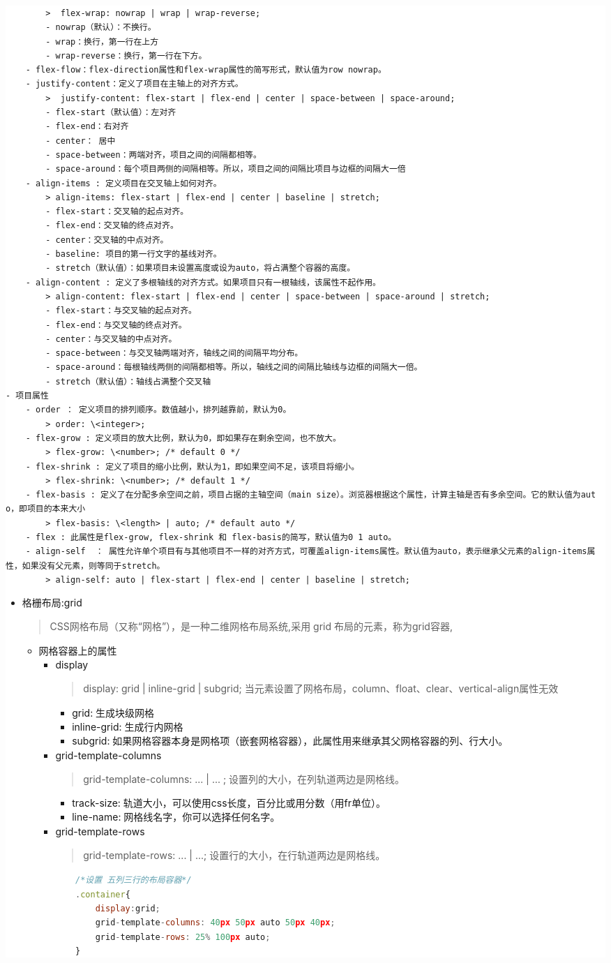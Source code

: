            >  flex-wrap: nowrap | wrap | wrap-reverse;
            - nowrap（默认）：不换行。 
            - wrap：换行，第一行在上方
            - wrap-reverse：换行，第一行在下方。
        - flex-flow：flex-direction属性和flex-wrap属性的简写形式，默认值为row nowrap。
        - justify-content：定义了项目在主轴上的对齐方式。
            >  justify-content: flex-start | flex-end | center | space-between | space-around;
            - flex-start（默认值）：左对齐
            - flex-end：右对齐
            - center： 居中
            - space-between：两端对齐，项目之间的间隔都相等。
            - space-around：每个项目两侧的间隔相等。所以，项目之间的间隔比项目与边框的间隔大一倍 
        - align-items : 定义项目在交叉轴上如何对齐。
            > align-items: flex-start | flex-end | center | baseline | stretch;
            - flex-start：交叉轴的起点对齐。
            - flex-end：交叉轴的终点对齐。
            - center：交叉轴的中点对齐。
            - baseline: 项目的第一行文字的基线对齐。
            - stretch（默认值）：如果项目未设置高度或设为auto，将占满整个容器的高度。 
        - align-content : 定义了多根轴线的对齐方式。如果项目只有一根轴线，该属性不起作用。
            > align-content: flex-start | flex-end | center | space-between | space-around | stretch; 
            - flex-start：与交叉轴的起点对齐。
            - flex-end：与交叉轴的终点对齐。
            - center：与交叉轴的中点对齐。
            - space-between：与交叉轴两端对齐，轴线之间的间隔平均分布。
            - space-around：每根轴线两侧的间隔都相等。所以，轴线之间的间隔比轴线与边框的间隔大一倍。
            - stretch（默认值）：轴线占满整个交叉轴 
    - 项目属性
        - order ： 定义项目的排列顺序。数值越小，排列越靠前，默认为0。
            > order: \<integer>; 
        - flex-grow : 定义项目的放大比例，默认为0，即如果存在剩余空间，也不放大。
            > flex-grow: \<number>; /* default 0 */ 
        - flex-shrink : 定义了项目的缩小比例，默认为1，即如果空间不足，该项目将缩小。
            > flex-shrink: \<number>; /* default 1 */ 
        - flex-basis : 定义了在分配多余空间之前，项目占据的主轴空间（main size）。浏览器根据这个属性，计算主轴是否有多余空间。它的默认值为auto，即项目的本来大小
            > flex-basis: \<length> | auto; /* default auto */ 
        - flex : 此属性是flex-grow, flex-shrink 和 flex-basis的简写，默认值为0 1 auto。
        - align-self  ： 属性允许单个项目有与其他项目不一样的对齐方式，可覆盖align-items属性。默认值为auto，表示继承父元素的align-items属性，如果没有父元素，则等同于stretch。
            > align-self: auto | flex-start | flex-end | center | baseline | stretch; 
- 格栅布局:grid
    
    > CSS网格布局（又称“网格”），是一种二维网格布局系统,采用 grid 布局的元素，称为grid容器,
    - 网格容器上的属性
        - display
            > display: grid | inline-grid | subgrid; 当元素设置了网格布局，column、float、clear、vertical-align属性无效
            - grid: 生成块级网格
            - inline-grid: 生成行内网格
            - subgrid: 如果网格容器本身是网格项（嵌套网格容器），此属性用来继承其父网格容器的列、行大小。 
        - grid-template-columns
            > grid-template-columns: <track-size> ... | <line-name> <track-size> ... ; 设置列的大小，在列轨道两边是网格线。
            - track-size: 轨道大小，可以使用css长度，百分比或用分数（用fr单位）。
            - line-name: 网格线名字，你可以选择任何名字。 
        - grid-template-rows
            > grid-template-rows: <track-size> ... | <line-name> <track-size>...;  设置行的大小，在行轨道两边是网格线。
            ```javascript
                /*设置 五列三行的布局容器*/
                .container{
                    display:grid;
                    grid-template-columns: 40px 50px auto 50px 40px;
                    grid-template-rows: 25% 100px auto;
                }

